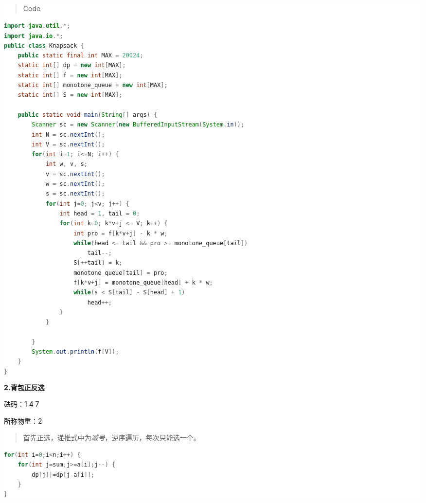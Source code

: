 > Code

```java
import java.util.*;
import java.io.*;
public class Knapsack {
	public static final int MAX = 20024;
	static int[] dp = new int[MAX];
	static int[] f = new int[MAX];
	static int[] monotone_queue = new int[MAX];
	static int[] S = new int[MAX];
	
	public static void main(String[] args) {
		Scanner sc = new Scanner(new BufferedInputStream(System.in));
		int N = sc.nextInt();
		int V = sc.nextInt();
		for(int i=1; i<=N; i++) {
			int w, v, s;
			v = sc.nextInt();
			w = sc.nextInt();
			s = sc.nextInt();
			for(int j=0; j<v; j++) {
				int head = 1, tail = 0;
				for(int k=0; k*v+j <= V; k++) {
					int pro = f[k*v+j] - k * w;
					while(head <= tail && pro >= monotone_queue[tail]) 
						tail--;
					S[++tail] = k;
					monotone_queue[tail] = pro;
					f[k*v+j] = monotone_queue[head] + k * w;
					while(s < S[tail] - S[head] + 1) 
						head++;
				}
			}
			
		}
		System.out.println(f[V]);
	}
}
```

**2.背包正反选**

[HDU5616]: http://acm.hdu.edu.cn/showproblem.php?pid=5616

砝码：1 4 7

所称物重：2

> 首先正选，递推式中为*减号*，逆序遍历，每次只能选一个。

```java
for(int i=0;i<n;i++) {        
    for(int j=sum;j>=a[i];j--) {
        dp[j]|=dp[j-a[i]];          
    }
}
```


[^T]: True，是回文子串
[^F]: False，非回文子串